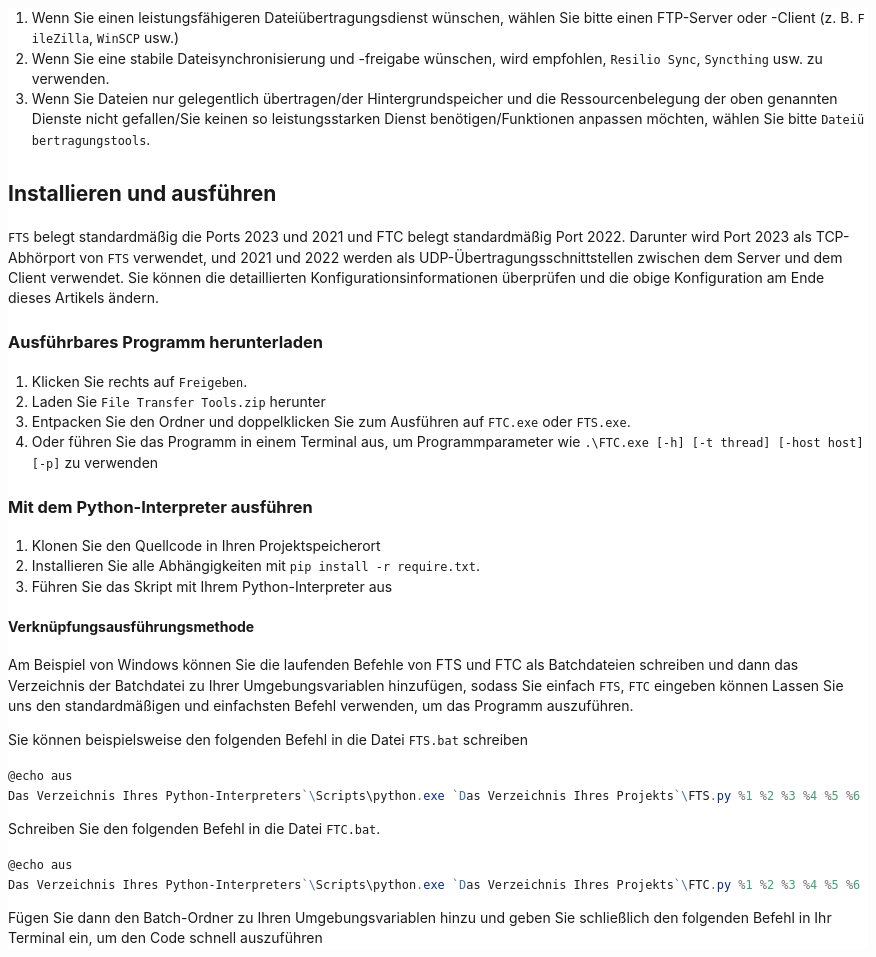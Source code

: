 1. Wenn Sie einen leistungsfähigeren Dateiübertragungsdienst wünschen, wählen Sie bitte einen FTP-Server oder -Client (z. B. `FileZilla`, `WinSCP` usw.)
2. Wenn Sie eine stabile Dateisynchronisierung und -freigabe wünschen, wird empfohlen, `Resilio Sync`, `Syncthing` usw. zu verwenden.
3. Wenn Sie Dateien nur gelegentlich übertragen/der Hintergrundspeicher und die Ressourcenbelegung der oben genannten Dienste nicht gefallen/Sie keinen so leistungsstarken Dienst benötigen/Funktionen anpassen möchten, wählen Sie bitte `Dateiübertragungstools`.

## Installieren und ausführen

`FTS` belegt standardmäßig die Ports 2023 und 2021 und FTC belegt standardmäßig Port 2022. Darunter wird Port 2023 als TCP-Abhörport von `FTS` verwendet, und 2021 und 2022 werden als UDP-Übertragungsschnittstellen zwischen dem Server und dem Client verwendet.
Sie können die detaillierten Konfigurationsinformationen überprüfen und die obige Konfiguration am Ende dieses Artikels ändern.

### Ausführbares Programm herunterladen

1. Klicken Sie rechts auf `Freigeben`.
2. Laden Sie `File Transfer Tools.zip` herunter
3. Entpacken Sie den Ordner und doppelklicken Sie zum Ausführen auf `FTC.exe` oder `FTS.exe`.
4. Oder führen Sie das Programm in einem Terminal aus, um Programmparameter wie `.\FTC.exe [-h] [-t thread] [-host host] [-p]` zu verwenden

### Mit dem Python-Interpreter ausführen

1. Klonen Sie den Quellcode in Ihren Projektspeicherort
2. Installieren Sie alle Abhängigkeiten mit `pip install -r require.txt`.
3. Führen Sie das Skript mit Ihrem Python-Interpreter aus

#### Verknüpfungsausführungsmethode

Am Beispiel von Windows können Sie die laufenden Befehle von FTS und FTC als Batchdateien schreiben und dann das Verzeichnis der Batchdatei zu Ihrer Umgebungsvariablen hinzufügen, sodass Sie einfach `FTS`, `FTC` eingeben können
Lassen Sie uns den standardmäßigen und einfachsten Befehl verwenden, um das Programm auszuführen.

Sie können beispielsweise den folgenden Befehl in die Datei `FTS.bat` schreiben

```Powershell
@echo aus
Das Verzeichnis Ihres Python-Interpreters`\Scripts\python.exe `Das Verzeichnis Ihres Projekts`\FTS.py %1 %2 %3 %4 %5 %6
```

Schreiben Sie den folgenden Befehl in die Datei `FTC.bat`.

```Powershell
@echo aus
Das Verzeichnis Ihres Python-Interpreters`\Scripts\python.exe `Das Verzeichnis Ihres Projekts`\FTC.py %1 %2 %3 %4 %5 %6
```

Fügen Sie dann den Batch-Ordner zu Ihren Umgebungsvariablen hinzu und geben Sie schließlich den folgenden Befehl in Ihr Terminal ein, um den Code schnell auszuführen
